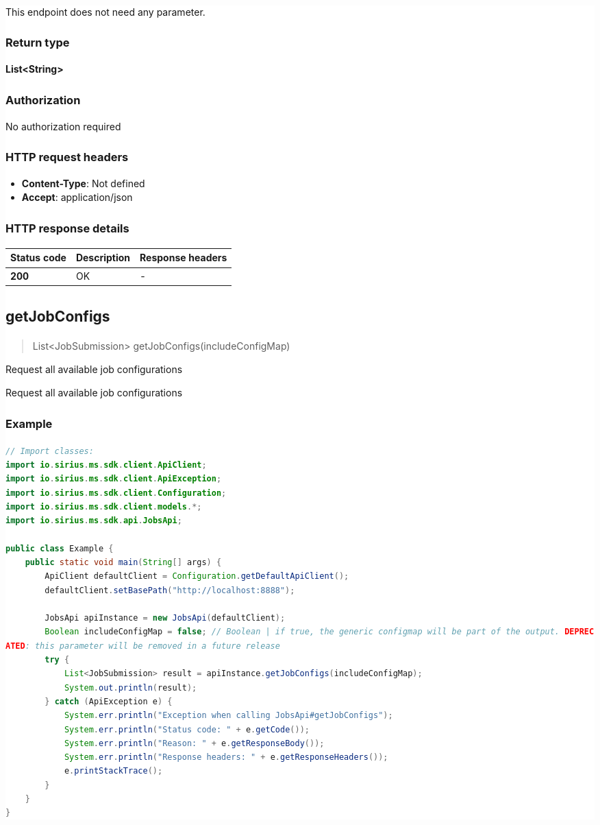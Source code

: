 This endpoint does not need any parameter.

### Return type

**List&lt;String&gt;**

### Authorization

No authorization required

### HTTP request headers

- **Content-Type**: Not defined
- **Accept**: application/json


### HTTP response details
| Status code | Description | Response headers |
|-------------|-------------|------------------|
| **200** | OK |  -  |


## getJobConfigs

> List&lt;JobSubmission&gt; getJobConfigs(includeConfigMap)

Request all available job configurations

Request all available job configurations

### Example

```java
// Import classes:
import io.sirius.ms.sdk.client.ApiClient;
import io.sirius.ms.sdk.client.ApiException;
import io.sirius.ms.sdk.client.Configuration;
import io.sirius.ms.sdk.client.models.*;
import io.sirius.ms.sdk.api.JobsApi;

public class Example {
    public static void main(String[] args) {
        ApiClient defaultClient = Configuration.getDefaultApiClient();
        defaultClient.setBasePath("http://localhost:8888");

        JobsApi apiInstance = new JobsApi(defaultClient);
        Boolean includeConfigMap = false; // Boolean | if true, the generic configmap will be part of the output. DEPRECATED: this parameter will be removed in a future release
        try {
            List<JobSubmission> result = apiInstance.getJobConfigs(includeConfigMap);
            System.out.println(result);
        } catch (ApiException e) {
            System.err.println("Exception when calling JobsApi#getJobConfigs");
            System.err.println("Status code: " + e.getCode());
            System.err.println("Reason: " + e.getResponseBody());
            System.err.println("Response headers: " + e.getResponseHeaders());
            e.printStackTrace();
        }
    }
}
```
